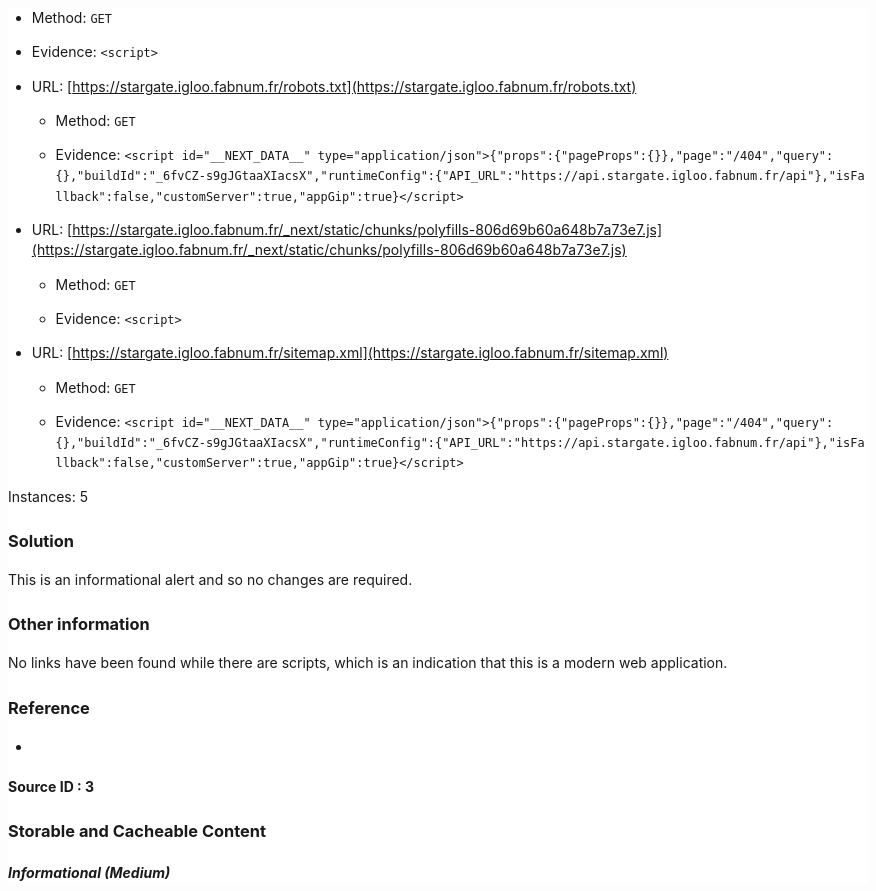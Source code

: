   
  * Method: `GET`
  
  
  * Evidence: `<script>`
  
  
  
  
* URL: [https://stargate.igloo.fabnum.fr/robots.txt](https://stargate.igloo.fabnum.fr/robots.txt)
  
  
  * Method: `GET`
  
  
  * Evidence: `<script id="__NEXT_DATA__" type="application/json">{"props":{"pageProps":{}},"page":"/404","query":{},"buildId":"_6fvCZ-s9gJGtaaXIacsX","runtimeConfig":{"API_URL":"https://api.stargate.igloo.fabnum.fr/api"},"isFallback":false,"customServer":true,"appGip":true}</script>`
  
  
  
  
* URL: [https://stargate.igloo.fabnum.fr/_next/static/chunks/polyfills-806d69b60a648b7a73e7.js](https://stargate.igloo.fabnum.fr/_next/static/chunks/polyfills-806d69b60a648b7a73e7.js)
  
  
  * Method: `GET`
  
  
  * Evidence: `<script>`
  
  
  
  
* URL: [https://stargate.igloo.fabnum.fr/sitemap.xml](https://stargate.igloo.fabnum.fr/sitemap.xml)
  
  
  * Method: `GET`
  
  
  * Evidence: `<script id="__NEXT_DATA__" type="application/json">{"props":{"pageProps":{}},"page":"/404","query":{},"buildId":"_6fvCZ-s9gJGtaaXIacsX","runtimeConfig":{"API_URL":"https://api.stargate.igloo.fabnum.fr/api"},"isFallback":false,"customServer":true,"appGip":true}</script>`
  
  
  
  
Instances: 5
  
### Solution
<p>This is an informational alert and so no changes are required.</p>
  
### Other information
<p>No links have been found while there are scripts, which is an indication that this is a modern web application.</p>
  
### Reference
* 

  
#### Source ID : 3

  
  
  
  
### Storable and Cacheable Content
##### Informational (Medium)
  